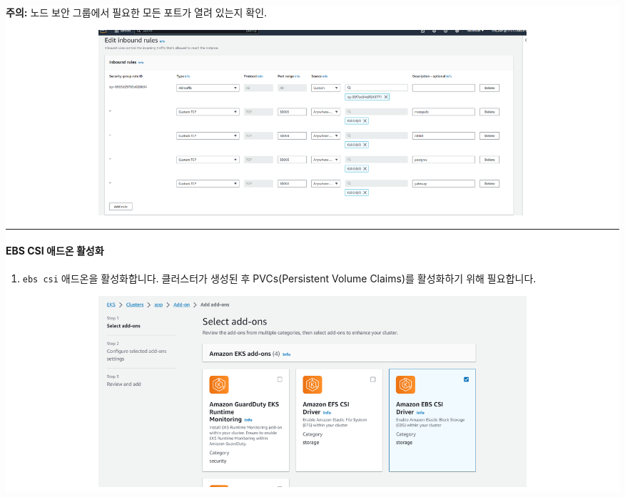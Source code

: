 **주의:** 노드 보안 그룹에서 필요한 모든 포트가 열려 있는지 확인.

<p align="center">
  <img src="./Project documentation/inbound_rules_sg.png" width="600" title="Inbound_rules_sg" alt="Inbound_rules_sg">
</p>

---

#### EBS CSI 애드온 활성화

1. `ebs csi` 애드온을 활성화합니다. 클러스터가 생성된 후 PVCs(Persistent Volume Claims)를 활성화하기 위해 필요합니다.

<p align="center">
  <img src="./Project documentation/ebs_addon.png" width="600" title="ebs_addon" alt="ebs_addon">
</p>
